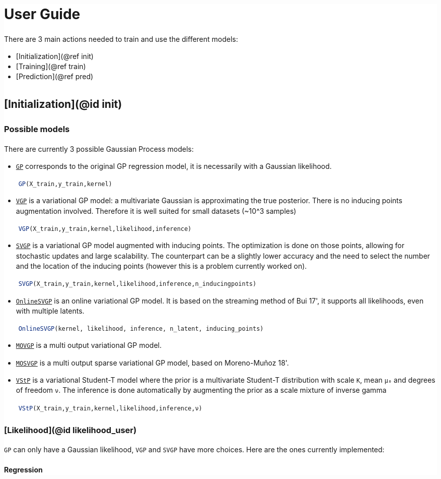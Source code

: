 # User Guide

There are 3 main actions needed to train and use the different models:

- [Initialization](@ref init)
- [Training](@ref train)
- [Prediction](@ref pred)

## [Initialization](@id init)

### Possible models

There are currently 3 possible Gaussian Process models:
- [`GP`](@ref) corresponds to the original GP regression model, it is necessarily with a Gaussian likelihood.
```julia
    GP(X_train,y_train,kernel)
```
- [`VGP`](@ref) is a variational GP model: a multivariate Gaussian is approximating the true posterior. There is no inducing points augmentation involved. Therefore it is well suited for small datasets (~10^3 samples)
```julia
    VGP(X_train,y_train,kernel,likelihood,inference)
```
- [`SVGP`](@ref) is a variational GP model augmented with inducing points. The optimization is done on those points, allowing for stochastic updates and large scalability. The counterpart can be a slightly lower accuracy and the need to select the number and the location of the inducing points (however this is a problem currently worked on).
```julia
    SVGP(X_train,y_train,kernel,likelihood,inference,n_inducingpoints)
```

- [`OnlineSVGP`](@ref) is an online variational GP model. It is based on the streaming method of Bui 17', it supports all likelihoods, even with multiple latents.
```julia
    OnlineSVGP(kernel, likelihood, inference, n_latent, inducing_points)
```

- [`MOVGP`](@ref) is a multi output variational GP model.

- [`MOSVGP`](@ref) is a multi output sparse variational GP model, based on Moreno-Muñoz 18'.

- [`VStP`](@ref) is a variational Student-T model where the prior is a multivariate Student-T distribution with scale `K`, mean `μ₀` and degrees of freedom `ν`. The inference is done automatically by augmenting the prior as a scale mixture of inverse gamma
```julia
    VStP(X_train,y_train,kernel,likelihood,inference,ν)
```
### [Likelihood](@id likelihood_user)

`GP` can only have a Gaussian likelihood, `VGP` and `SVGP` have more choices. Here are the ones currently implemented:

#### Regression
